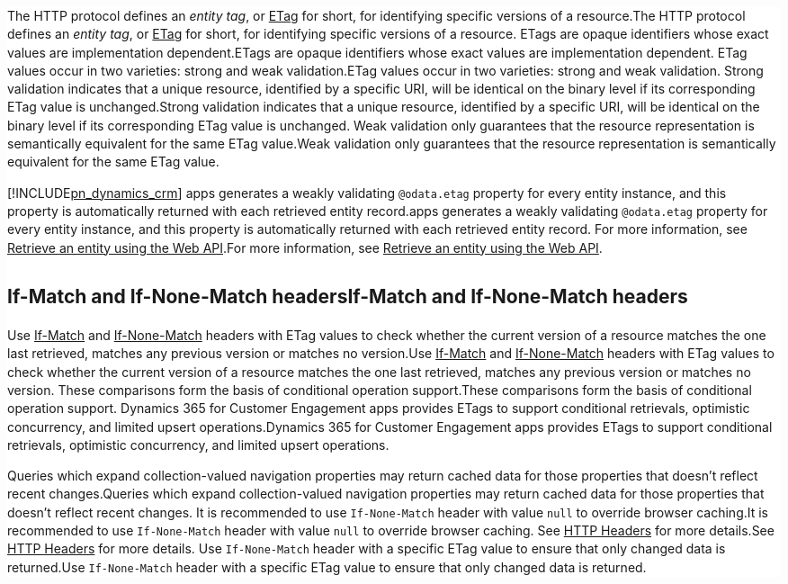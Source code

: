  <span data-ttu-id="1f2af-106">The HTTP protocol defines an *entity tag*, or [ETag](https://msdn.microsoft.com/en-us/library/dd541486.aspx) for short, for identifying specific versions of a resource.</span><span class="sxs-lookup"><span data-stu-id="1f2af-106">The HTTP protocol defines an *entity tag*, or [ETag](https://msdn.microsoft.com/en-us/library/dd541486.aspx) for short, for identifying specific versions of a resource.</span></span> <span data-ttu-id="1f2af-107">ETags are opaque identifiers whose exact values are implementation dependent.</span><span class="sxs-lookup"><span data-stu-id="1f2af-107">ETags are opaque identifiers whose exact values are implementation dependent.</span></span> <span data-ttu-id="1f2af-108">ETag values occur in two varieties: strong and weak validation.</span><span class="sxs-lookup"><span data-stu-id="1f2af-108">ETag values occur in two varieties: strong and weak validation.</span></span> <span data-ttu-id="1f2af-109">Strong validation indicates that a unique resource, identified by a specific URI, will be identical on the binary level if its corresponding ETag value is unchanged.</span><span class="sxs-lookup"><span data-stu-id="1f2af-109">Strong validation indicates that a unique resource, identified by a specific URI, will be identical on the binary level if its corresponding ETag value is unchanged.</span></span> <span data-ttu-id="1f2af-110">Weak validation only guarantees that the resource representation is semantically equivalent for the same ETag value.</span><span class="sxs-lookup"><span data-stu-id="1f2af-110">Weak validation only guarantees that the resource representation is semantically equivalent for the same ETag value.</span></span>  
  
 [!INCLUDE[pn_dynamics_crm](../../includes/pn-dynamics-crm.md)] <span data-ttu-id="1f2af-111">apps generates a weakly validating `@odata.etag` property for every entity instance, and this property is automatically returned with each retrieved entity record.</span><span class="sxs-lookup"><span data-stu-id="1f2af-111">apps generates a weakly validating `@odata.etag` property for every entity instance, and this property is automatically returned with each retrieved entity record.</span></span> <span data-ttu-id="1f2af-112">For more information, see [Retrieve an entity using the Web API](retrieve-entity-using-web-api.md).</span><span class="sxs-lookup"><span data-stu-id="1f2af-112">For more information, see [Retrieve an entity using the Web API](retrieve-entity-using-web-api.md).</span></span>  
  
<a name="bkmk_ifMatchHeaders"></a>   
## <a name="if-match-and-if-none-match-headers"></a><span data-ttu-id="1f2af-113">If-Match and If-None-Match headers</span><span class="sxs-lookup"><span data-stu-id="1f2af-113">If-Match and If-None-Match headers</span></span>  
 <span data-ttu-id="1f2af-114">Use [If-Match](https://tools.ietf.org/html/rfc7232#section-3.1) and [If-None-Match](https://tools.ietf.org/html/rfc7232#section-3.2) headers with ETag values to check whether the current version of a resource matches the one last retrieved, matches any previous version or matches no version.</span><span class="sxs-lookup"><span data-stu-id="1f2af-114">Use [If-Match](https://tools.ietf.org/html/rfc7232#section-3.1) and [If-None-Match](https://tools.ietf.org/html/rfc7232#section-3.2) headers with ETag values to check whether the current version of a resource matches the one last retrieved, matches any previous version or matches no version.</span></span>  <span data-ttu-id="1f2af-115">These comparisons form the basis of conditional operation support.</span><span class="sxs-lookup"><span data-stu-id="1f2af-115">These comparisons form the basis of conditional operation support.</span></span> <span data-ttu-id="1f2af-116">Dynamics 365 for Customer Engagement apps provides ETags to support conditional retrievals, optimistic concurrency, and limited upsert operations.</span><span class="sxs-lookup"><span data-stu-id="1f2af-116">Dynamics 365 for Customer Engagement apps provides ETags to support conditional retrievals, optimistic concurrency, and limited upsert operations.</span></span>
 
 <span data-ttu-id="1f2af-117">Queries which expand collection-valued navigation properties may return cached data for those properties that doesn’t reflect recent changes.</span><span class="sxs-lookup"><span data-stu-id="1f2af-117">Queries which expand collection-valued navigation properties may return cached data for those properties that doesn’t reflect recent changes.</span></span> <span data-ttu-id="1f2af-118">It is recommended to use `If-None-Match` header with value `null` to override browser caching.</span><span class="sxs-lookup"><span data-stu-id="1f2af-118">It is recommended to use `If-None-Match` header with value `null` to override browser caching.</span></span> <span data-ttu-id="1f2af-119">See [HTTP Headers](compose-http-requests-handle-errors.md#bkmk_headers) for more details.</span><span class="sxs-lookup"><span data-stu-id="1f2af-119">See [HTTP Headers](compose-http-requests-handle-errors.md#bkmk_headers) for more details.</span></span> <span data-ttu-id="1f2af-120">Use `If-None-Match` header with a specific ETag value to ensure that only changed data is returned.</span><span class="sxs-lookup"><span data-stu-id="1f2af-120">Use `If-None-Match` header with a specific ETag value to ensure that only changed data is returned.</span></span>
  